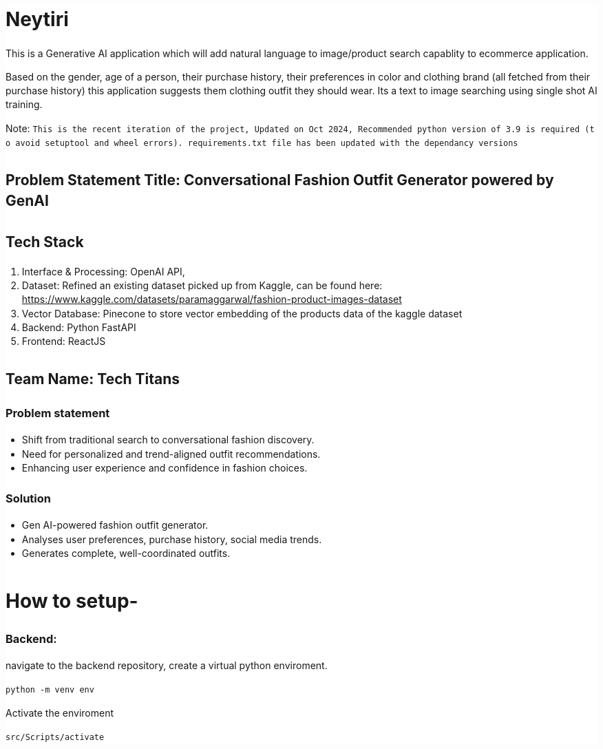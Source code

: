 # **Neytiri**

This is a Generative AI application which will add natural language to image/product search capablity to ecommerce application. 

Based on the gender, age of a person, their purchase history, their preferences in color and clothing brand (all fetched from their purchase history) this application suggests them clothing outfit they should wear. Its a text to image searching using single shot AI training.  

Note: `This is the recent iteration of the project, Updated on Oct 2024, Recommended python version of 3.9 is required (to avoid setuptool and wheel errors). requirements.txt file has been updated with the dependancy versions`

## **Problem Statement Title:** Conversational Fashion Outfit Generator powered by GenAI

## Tech Stack

1. Interface & Processing: OpenAI API,
2. Dataset: Refined an existing dataset picked up from Kaggle, can be found here: https://www.kaggle.com/datasets/paramaggarwal/fashion-product-images-dataset
3. Vector Database: Pinecone to store vector embedding of the products data of the kaggle dataset
4. Backend: Python FastAPI
5. Frontend: ReactJS

## **Team Name:** Tech Titans

### Problem statement

- Shift from traditional search to conversational fashion discovery.
- Need for personalized and trend-aligned outfit recommendations.
- Enhancing user experience and confidence in fashion choices.

### Solution

- Gen AI-powered fashion outfit generator.
- Analyses user preferences, purchase history, social media trends.
- Generates complete, well-coordinated outfits.

# How to setup-

### Backend:

navigate to the backend repository, create a virtual python enviroment.

`python -m venv env`

Activate the enviroment

`src/Scripts/activate`
